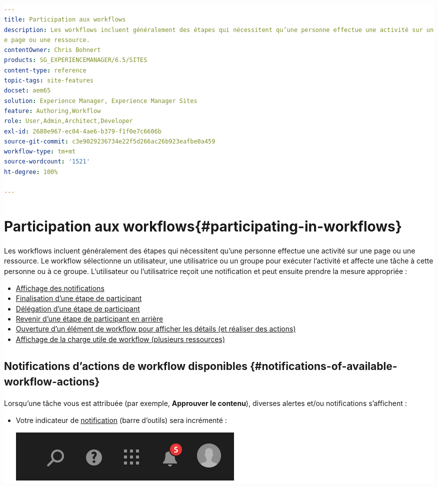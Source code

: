 ```yaml
---
title: Participation aux workflows
description: Les workflows incluent généralement des étapes qui nécessitent qu’une personne effectue une activité sur une page ou une ressource.
contentOwner: Chris Bohnert
products: SG_EXPERIENCEMANAGER/6.5/SITES
content-type: reference
topic-tags: site-features
docset: aem65
solution: Experience Manager, Experience Manager Sites
feature: Authoring,Workflow
role: User,Admin,Architect,Developer
exl-id: 2680e967-ec04-4ae6-b379-f1f0e7c6606b
source-git-commit: c3e9029236734e22f5d266ac26b923eafbe0a459
workflow-type: tm+mt
source-wordcount: '1521'
ht-degree: 100%

---
```


# Participation aux workflows{#participating-in-workflows}

Les workflows incluent généralement des étapes qui nécessitent qu’une personne effectue une activité sur une page ou une ressource. Le workflow sélectionne un utilisateur, une utilisatrice ou un groupe pour exécuter l’activité et affecte une tâche à cette personne ou à ce groupe. L’utilisateur ou l’utilisatrice reçoit une notification et peut ensuite prendre la mesure appropriée :

* [Affichage des notifications](#notifications-of-available-workflow-actions)
* [Finalisation d’une étape de participant](#completing-a-participant-step)
* [Délégation d’une étape de participant](#delegating-a-participant-step)
* [Revenir d’une étape de participant en arrière](#performing-step-back-on-a-participant-step)
* [Ouverture d’un élément de workflow pour afficher les détails (et réaliser des actions)](#opening-a-workflow-item-to-view-details-and-take-actions)
* [Affichage de la charge utile de workflow (plusieurs ressources)](#viewing-the-workflow-payload-multiple-resources)

## Notifications d’actions de workflow disponibles {#notifications-of-available-workflow-actions}

Lorsqu’une tâche vous est attribuée (par exemple, **Approuver le contenu**), diverses alertes et/ou notifications s’affichent :

* Votre indicateur de [notification](/help/sites-authoring/inbox.md) (barre d’outils) sera incrémenté :

  ![Indicateur de notification](do-not-localize/wf-57.png)
